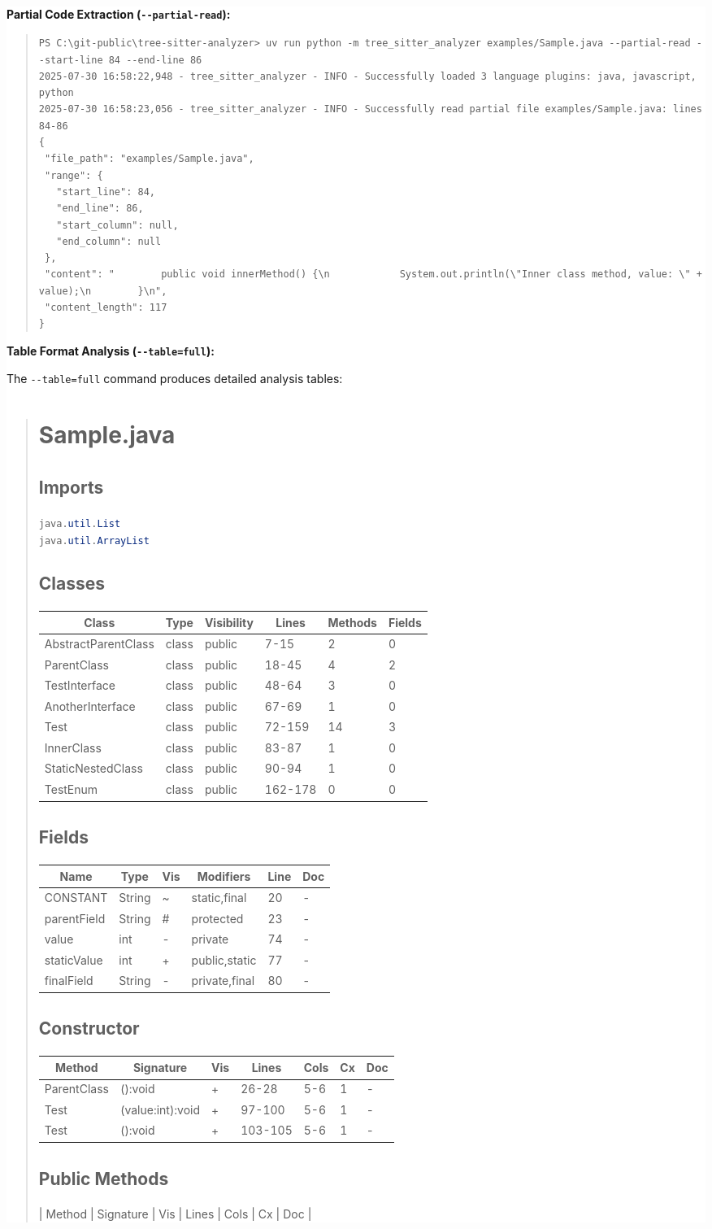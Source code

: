 **Partial Code Extraction (`--partial-read`):**
>```
>PS C:\git-public\tree-sitter-analyzer> uv run python -m tree_sitter_analyzer examples/Sample.java --partial-read --start-line 84 --end-line 86
>2025-07-30 16:58:22,948 - tree_sitter_analyzer - INFO - Successfully loaded 3 language plugins: java, javascript, python
>2025-07-30 16:58:23,056 - tree_sitter_analyzer - INFO - Successfully read partial file examples/Sample.java: lines 84-86
>{
>  "file_path": "examples/Sample.java",
>  "range": {
>    "start_line": 84,
>    "end_line": 86,
>    "start_column": null,
>    "end_column": null
>  },
>  "content": "        public void innerMethod() {\n            System.out.println(\"Inner class method, value: \" + value);\n        }\n",
>  "content_length": 117
>}
>```

**Table Format Analysis (`--table=full`):**

The `--table=full` command produces detailed analysis tables:


># Sample.java
>
>## Imports
>```java
>java.util.List
>java.util.ArrayList
>```
>
>## Classes
>| Class | Type | Visibility | Lines | Methods | Fields |
>|-------|------|------------|-------|---------|--------|
>| AbstractParentClass | class | public | 7-15 | 2 | 0 |
>| ParentClass | class | public | 18-45 | 4 | 2 |
>| TestInterface | class | public | 48-64 | 3 | 0 |
>| AnotherInterface | class | public | 67-69 | 1 | 0 |
>| Test | class | public | 72-159 | 14 | 3 |
>| InnerClass | class | public | 83-87 | 1 | 0 |
>| StaticNestedClass | class | public | 90-94 | 1 | 0 |
>| TestEnum | class | public | 162-178 | 0 | 0 |
>
>## Fields
>| Name | Type | Vis | Modifiers | Line | Doc |
>|------|------|-----|-----------|------|-----|
>| CONSTANT | String | ~ | static,final | 20 | - |
>| parentField | String | # | protected | 23 | - |
>| value | int | - | private | 74 | - |
>| staticValue | int | + | public,static | 77 | - |
>| finalField | String | - | private,final | 80 | - |
>
>## Constructor
>| Method | Signature | Vis | Lines | Cols | Cx | Doc |
>|--------|-----------|-----|-------|------|----|----|
>| ParentClass | ():void | + | 26-28 | 5-6 | 1 | - |
>| Test | (value:int):void | + | 97-100 | 5-6 | 1 | - |
>| Test | ():void | + | 103-105 | 5-6 | 1 | - |
>
>## Public Methods
>| Method | Signature | Vis | Lines | Cols | Cx | Doc |